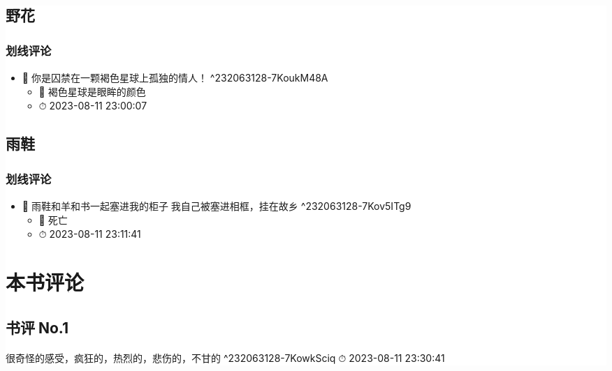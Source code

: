 ## 野花

### 划线评论
- 📌 你是囚禁在一颗褐色星球上孤独的情人！  ^232063128-7KoukM48A
    - 💭 褐色星球是眼眸的颜色
    - ⏱ 2023-08-11 23:00:07
   
## 雨鞋

### 划线评论
- 📌 雨鞋和羊和书一起塞进我的柜子
我自己被塞进相框，挂在故乡  ^232063128-7Kov5ITg9
    - 💭 死亡
    - ⏱ 2023-08-11 23:11:41
   
# 本书评论

## 书评 No.1 
很奇怪的感受，疯狂的，热烈的，悲伤的，不甘的 ^232063128-7KowkSciq
⏱ 2023-08-11 23:30:41
